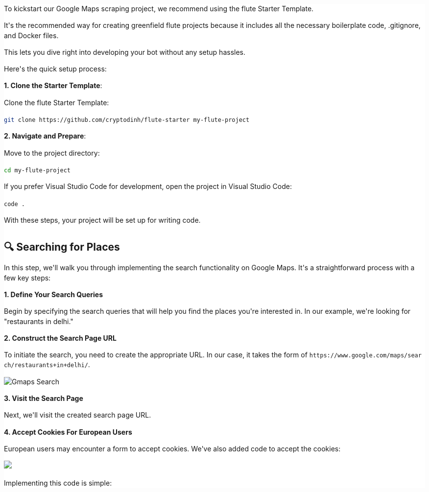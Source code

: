 To kickstart our Google Maps scraping project, we recommend using the flute Starter Template.

It's the recommended way for creating greenfield flute projects because it includes all the necessary boilerplate code, .gitignore, and Docker files.

This lets you dive right into developing your bot without any setup hassles.

Here's the quick setup process:

**1. Clone the Starter Template**:

Clone the flute Starter Template:

```bash
git clone https://github.com/cryptodinh/flute-starter my-flute-project
```

**2. Navigate and Prepare**:

Move to the project directory:

```bash
cd my-flute-project
```

If you prefer Visual Studio Code for development, open the project in Visual Studio Code:

```bash
code .
```

With these steps, your project will be set up for writing code.

## 🔍 Searching for Places

In this step, we'll walk you through implementing the search functionality on Google Maps. It's a straightforward process with a few key steps:

**1. Define Your Search Queries**

Begin by specifying the search queries that will help you find the places you're interested in. In our example, we're looking for "restaurants in delhi."

**2. Construct the Search Page URL**

To initiate the search, you need to create the appropriate URL. In our case, it takes the form of `https://www.google.com/maps/search/restaurants+in+delhi/`.

![Gmaps Search](/img/gmaps-search.png)

**3. Visit the Search Page**

Next, we'll visit the created search page URL.

**4. Accept Cookies For European Users**

European users may encounter a form to accept cookies. We've also added code to accept the cookies:

![](/img/consent-form.png)

Implementing this code is simple:
